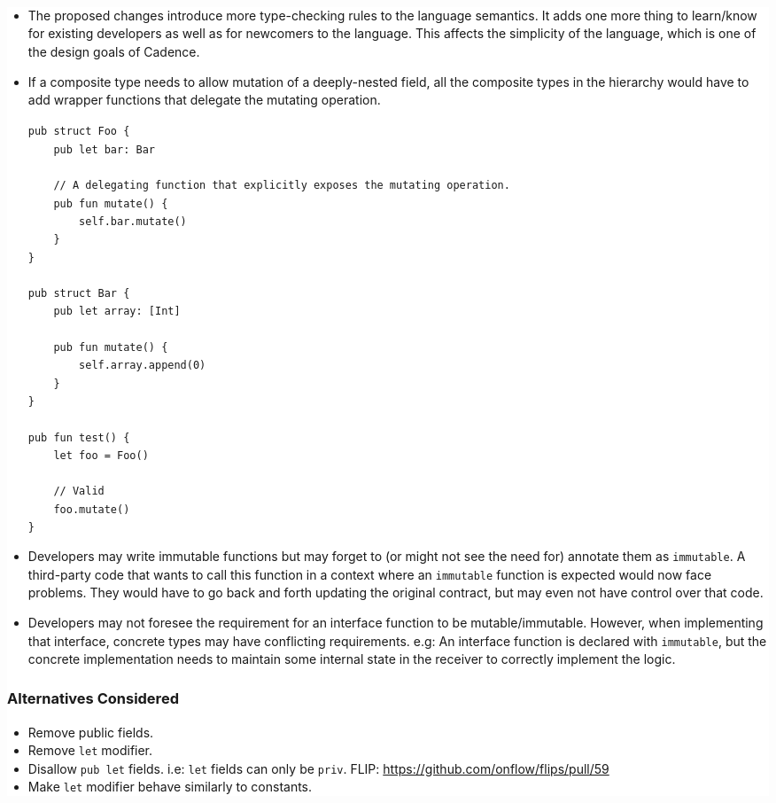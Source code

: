 - The proposed changes introduce more type-checking rules to the language semantics.
  It adds one more thing to learn/know for existing developers as well as for newcomers to the language.
  This affects the simplicity of the language, which is one of the design goals of Cadence.


- If a composite type needs to allow mutation of a deeply-nested field, all the composite types in the hierarchy would
  have to add wrapper functions that delegate the mutating operation.

    ```cadence
    pub struct Foo {
        pub let bar: Bar

        // A delegating function that explicitly exposes the mutating operation.
        pub fun mutate() {
            self.bar.mutate()
        }
    }

    pub struct Bar {
        pub let array: [Int]

        pub fun mutate() {
            self.array.append(0)
        }
    }

    pub fun test() {
        let foo = Foo()

        // Valid
        foo.mutate()
    }
    ```


- Developers may write immutable functions but may forget to (or might not see the need for) annotate them as `immutable`.
  A third-party code that wants to call this function in a context where an `immutable` function is expected would now
  face problems.
  They would have to go back and forth updating the original contract, but may even not have control over that code.


- Developers may not foresee the requirement for an interface function to be mutable/immutable.
  However, when implementing that interface, concrete types may have conflicting requirements.
  e.g: An interface function is declared with `immutable`, but the concrete implementation needs to maintain
  some internal state in the receiver to correctly implement the logic.


### Alternatives Considered

- Remove public fields.
- Remove `let` modifier.
- Disallow `pub let` fields. i.e: `let` fields can only be `priv`.
  FLIP: https://github.com/onflow/flips/pull/59
- Make `let` modifier behave similarly to constants.
